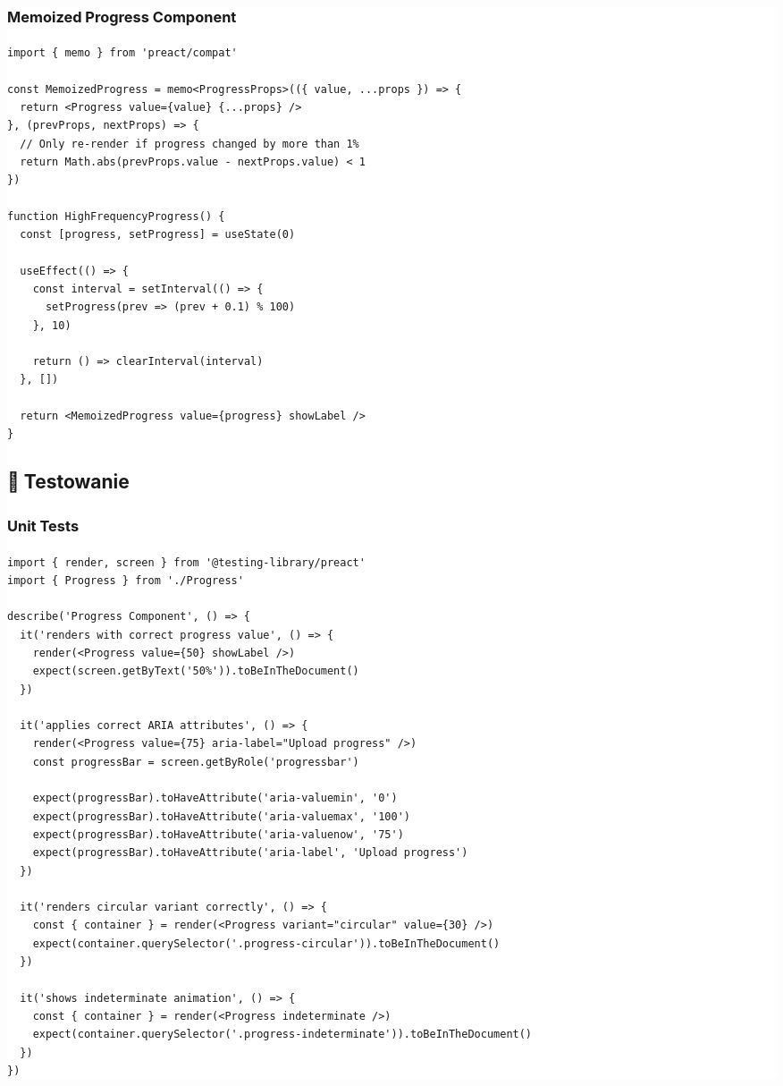 ### Memoized Progress Component
```tsx
import { memo } from 'preact/compat'

const MemoizedProgress = memo<ProgressProps>(({ value, ...props }) => {
  return <Progress value={value} {...props} />
}, (prevProps, nextProps) => {
  // Only re-render if progress changed by more than 1%
  return Math.abs(prevProps.value - nextProps.value) < 1
})

function HighFrequencyProgress() {
  const [progress, setProgress] = useState(0)
  
  useEffect(() => {
    const interval = setInterval(() => {
      setProgress(prev => (prev + 0.1) % 100)
    }, 10)
    
    return () => clearInterval(interval)
  }, [])
  
  return <MemoizedProgress value={progress} showLabel />
}
```

## 🧪 Testowanie

### Unit Tests
```tsx
import { render, screen } from '@testing-library/preact'
import { Progress } from './Progress'

describe('Progress Component', () => {
  it('renders with correct progress value', () => {
    render(<Progress value={50} showLabel />)
    expect(screen.getByText('50%')).toBeInTheDocument()
  })
  
  it('applies correct ARIA attributes', () => {
    render(<Progress value={75} aria-label="Upload progress" />)
    const progressBar = screen.getByRole('progressbar')
    
    expect(progressBar).toHaveAttribute('aria-valuemin', '0')
    expect(progressBar).toHaveAttribute('aria-valuemax', '100')
    expect(progressBar).toHaveAttribute('aria-valuenow', '75')
    expect(progressBar).toHaveAttribute('aria-label', 'Upload progress')
  })
  
  it('renders circular variant correctly', () => {
    const { container } = render(<Progress variant="circular" value={30} />)
    expect(container.querySelector('.progress-circular')).toBeInTheDocument()
  })
  
  it('shows indeterminate animation', () => {
    const { container } = render(<Progress indeterminate />)
    expect(container.querySelector('.progress-indeterminate')).toBeInTheDocument()
  })
})
```
